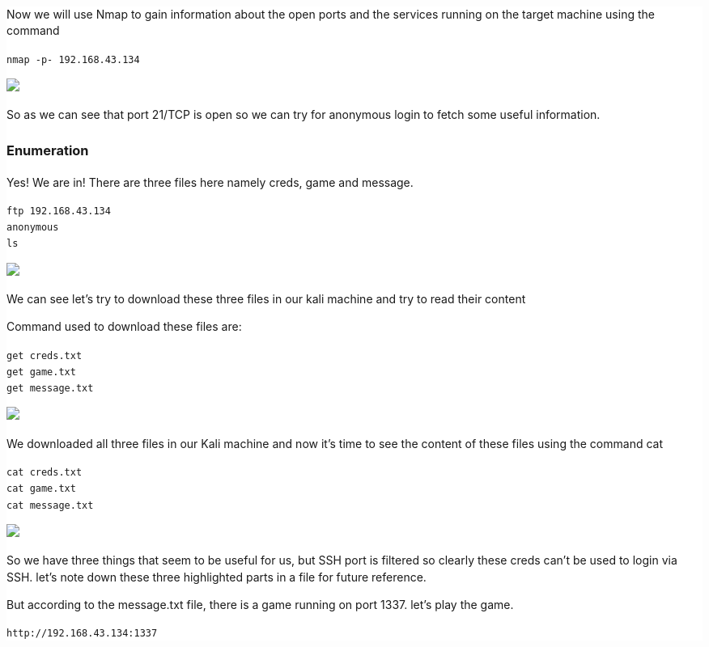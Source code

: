 Now we will use Nmap to gain information about the open ports and the services running on the target machine using the command

```
nmap -p- 192.168.43.134
```

![](https://i0.wp.com/1.bp.blogspot.com/-IxcjQfwImWM/Xd6JDw6oaQI/AAAAAAAAhpc/RXfhZXaz89IBfQl0e1znc0T7jDOras4iACLcBGAsYHQ/s1600/2.png?w=687&ssl=1)

So as we can see that port 21/TCP is open so we can try for anonymous login to fetch some useful information.

### **Enumeration**

Yes! We are in! There are three files here namely creds, game and message.

```
ftp 192.168.43.134  
anonymous  
ls
```

![](https://i0.wp.com/1.bp.blogspot.com/-Z5lV2QwwnKs/Xd6JH24OfNI/AAAAAAAAhqI/6PzAIFtSUUwhhV-65INR60pb_tT3jAokACLcBGAsYHQ/s1600/3.png?w=687&ssl=1)

We can see let’s try to download these three files in our kali machine and try to read their content

Command used to download these files are:

```
get creds.txt  
get game.txt  
get message.txt
```

![](https://i1.wp.com/1.bp.blogspot.com/-5NdwkSuZpr0/Xd6JH5WpP9I/AAAAAAAAhqM/dx_sh3FyLNgMY0M-HqN-kAvIEQZr3Bt_ACLcBGAsYHQ/s1600/4.png?w=687&ssl=1)

We downloaded all three files in our Kali machine and now it’s time to see the content of these files using the command cat

```
cat creds.txt  
cat game.txt  
cat message.txt
```

![](https://i2.wp.com/1.bp.blogspot.com/-rBME39pLc50/Xd6JIKsclSI/AAAAAAAAhqQ/zga1_jCvpkEWWeMhNzQGTmyDbv_u2HiUgCLcBGAsYHQ/s1600/5.png?w=687&ssl=1)

So we have three things that seem to be useful for us, but SSH port is filtered so clearly these creds can’t be used to login via SSH. let’s note down these three highlighted parts in a file for future reference.

But according to the message.txt file, there is a game running on port 1337. let’s play the game.

```
http://192.168.43.134:1337
```
